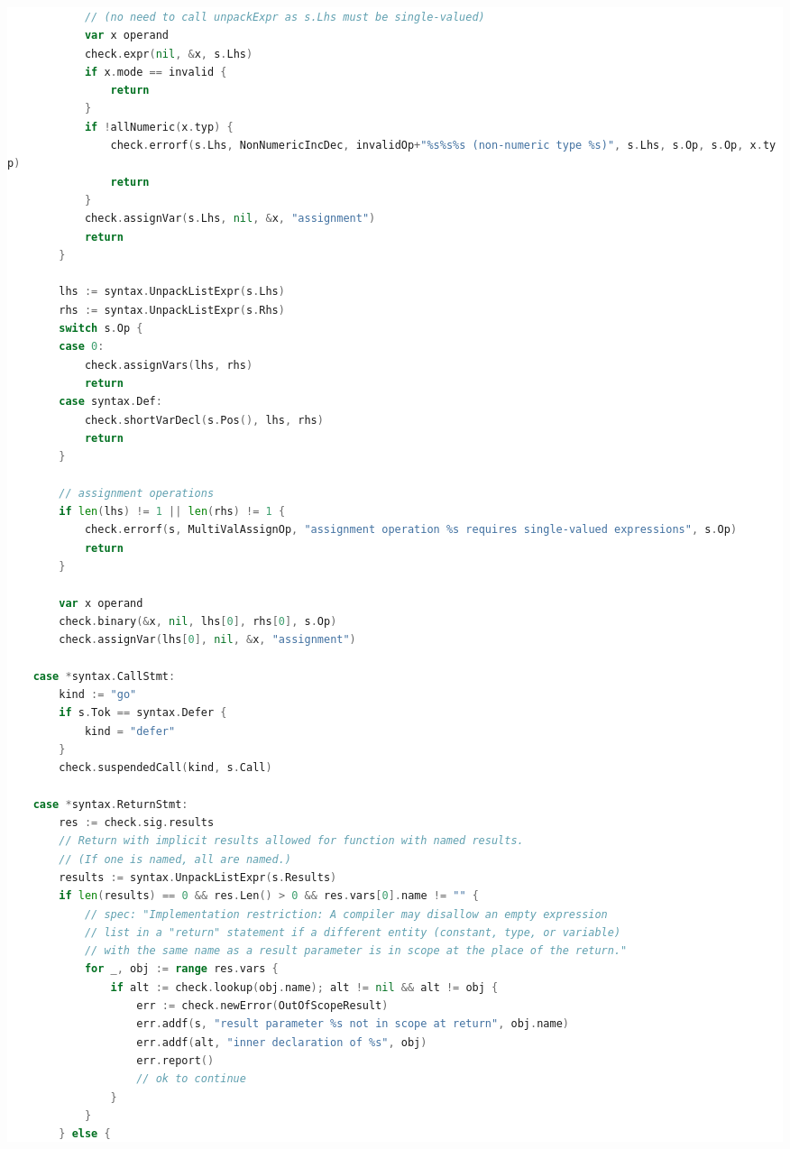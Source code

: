 ```go
			// (no need to call unpackExpr as s.Lhs must be single-valued)
			var x operand
			check.expr(nil, &x, s.Lhs)
			if x.mode == invalid {
				return
			}
			if !allNumeric(x.typ) {
				check.errorf(s.Lhs, NonNumericIncDec, invalidOp+"%s%s%s (non-numeric type %s)", s.Lhs, s.Op, s.Op, x.typ)
				return
			}
			check.assignVar(s.Lhs, nil, &x, "assignment")
			return
		}

		lhs := syntax.UnpackListExpr(s.Lhs)
		rhs := syntax.UnpackListExpr(s.Rhs)
		switch s.Op {
		case 0:
			check.assignVars(lhs, rhs)
			return
		case syntax.Def:
			check.shortVarDecl(s.Pos(), lhs, rhs)
			return
		}

		// assignment operations
		if len(lhs) != 1 || len(rhs) != 1 {
			check.errorf(s, MultiValAssignOp, "assignment operation %s requires single-valued expressions", s.Op)
			return
		}

		var x operand
		check.binary(&x, nil, lhs[0], rhs[0], s.Op)
		check.assignVar(lhs[0], nil, &x, "assignment")

	case *syntax.CallStmt:
		kind := "go"
		if s.Tok == syntax.Defer {
			kind = "defer"
		}
		check.suspendedCall(kind, s.Call)

	case *syntax.ReturnStmt:
		res := check.sig.results
		// Return with implicit results allowed for function with named results.
		// (If one is named, all are named.)
		results := syntax.UnpackListExpr(s.Results)
		if len(results) == 0 && res.Len() > 0 && res.vars[0].name != "" {
			// spec: "Implementation restriction: A compiler may disallow an empty expression
			// list in a "return" statement if a different entity (constant, type, or variable)
			// with the same name as a result parameter is in scope at the place of the return."
			for _, obj := range res.vars {
				if alt := check.lookup(obj.name); alt != nil && alt != obj {
					err := check.newError(OutOfScopeResult)
					err.addf(s, "result parameter %s not in scope at return", obj.name)
					err.addf(alt, "inner declaration of %s", obj)
					err.report()
					// ok to continue
				}
			}
		} else {
```